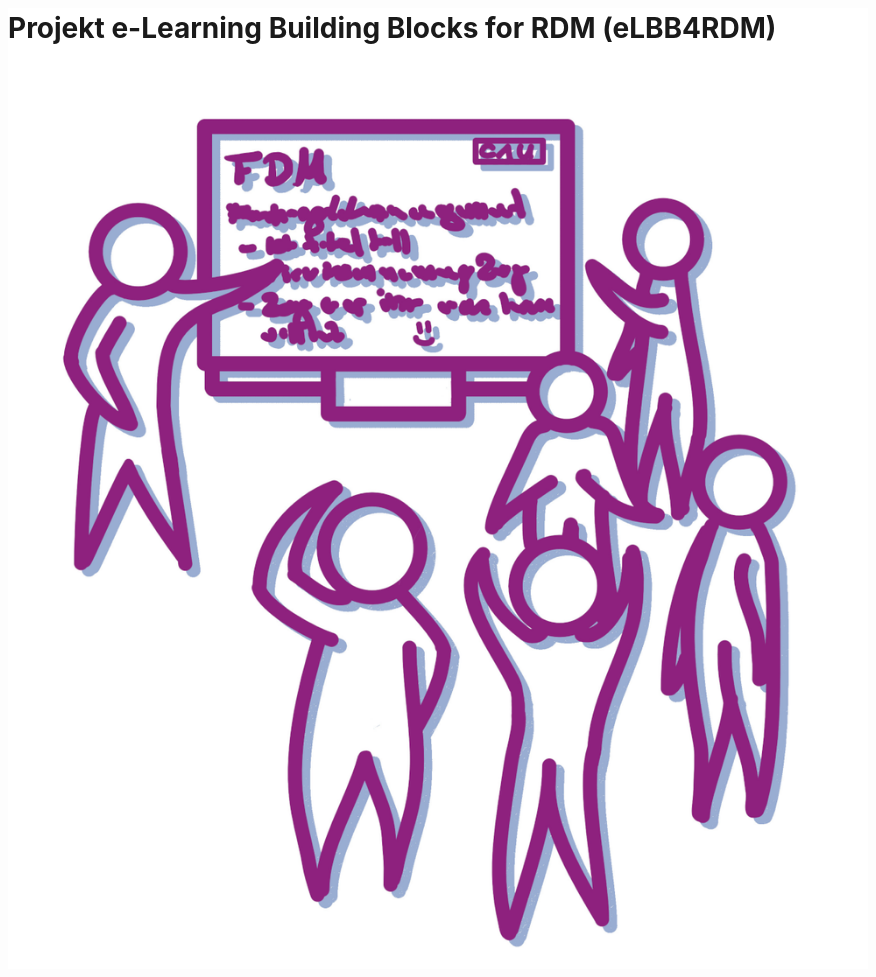 

# Projekt e-Learning Building Blocks for RDM (eLBB4RDM)

![Bild](images/fdm_lehre.png "Illustration: Cleo Michelsen")
